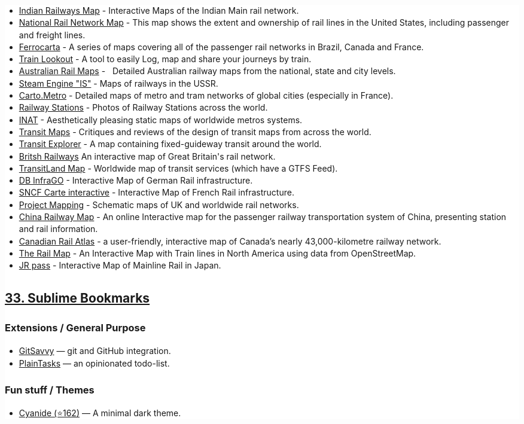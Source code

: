 *   [Indian Railways Map](https://indiarailinfo.com/atlas) - Interactive Maps of the Indian Main rail network.
*   [National Rail Network Map](https://www.arcgis.com/apps/mapviewer/index.html?webmap=96ec03e4fc8546bd8a864e39a2c3fc41) - This map shows the extent and ownership of rail lines in the United States, including passenger and freight lines.
*   [Ferrocarta](https://ferrocarta.net/) - A series of maps covering all of the passenger rail networks in Brazil, Canada and France.
*   [Train Lookout](https://trainlookout.com/) - A tool to easily Log, map and share your journeys by train.
*   [Australian Rail Maps](http://www.railmaps.com.au/) -   Detailed Australian railway maps from the national, state and city levels.
*   [Steam Engine "IS"](https://parovoz.com/maps/supermap/) - Maps of railways in the USSR.
*   [Carto.Metro](https://cartometro.com/) - Detailed maps of metro and tram networks of global cities (especially in France).
*   [Railway Stations](https://map.railway-stations.org/) - Photos of Railway Stations across the world.
*   [INAT](https://www.inat.fr/maps/) - Aesthetically pleasing static maps of worldwide metros systems.
*   [Transit Maps](https://transitmap.net/) - Critiques and reviews of the design of transit maps from across the world.
*   [Transit Explorer](https://www.thetransportpolitic.com/transitexplorer/) - A map containing fixed-guideway transit around the world.
*   [Britsh Railways](https://www.merrittcartographic.co.uk/british_railways.html) An interactive map of Great Britain's rail network.
*   [TransitLand Map](https://www.transit.land/map)  - Worldwide map of transit services (which have a GTFS Feed).
*   [DB InfraGO](https://geovdbn.deutschebahn.com/pgv/public/map/isr.xhtml)  - Interactive Map of German Rail infrastructure.
*   [SNCF Carte interactive](https://www.sncf-reseau.com/fr/carte/carte-interactive-reseau-ferre-francais-0) - Interactive Map of French Rail infrastructure.
*   [Project Mapping](https://www.projectmapping.co.uk/index.html) - Schematic maps of UK and worldwide rail networks.
*   [China Railway Map](http://cnrail.geogv.org/enus/about) - An online Interactive map for the passenger railway transportation system of China, presenting station and rail information.
*   [Canadian Rail Atlas](https://rac.jmaponline.net/canadianrailatlas/) - a user-friendly, interactive map of Canada’s nearly 43,000-kilometre railway network.
*   [The Rail Map](https://www.therailmap.com/) - An Interactive Map with Train lines in North America using data from OpenStreetMap.
*   [JR pass](https://www.jrpass.com/map#) - Interactive Map of Mainline Rail in Japan.

## [33. Sublime Bookmarks](/content/dreikanter/sublime-bookmarks/week/README.md)

### Extensions / General Purpose

*   [GitSavvy](https://packagecontrol.io/packages/GitSavvy) — git and GitHub integration.
*   [PlainTasks](https://packagecontrol.io/packages/PlainTasks) — an opinionated todo-list.

### Fun stuff / Themes

*   [Cyanide (⭐162)](https://github.com/lefoy/cyanide-theme) — A minimal dark theme.
